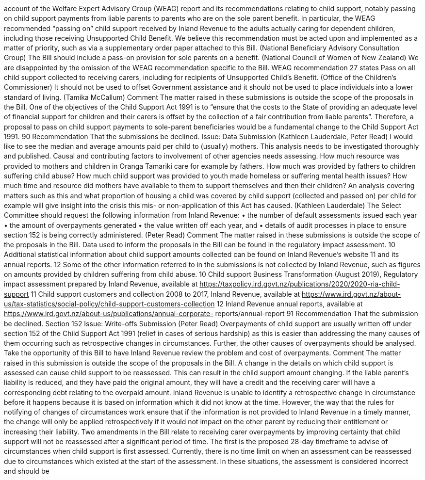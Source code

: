 account of the Welfare Expert Advisory Group (WEAG) report and its recommendations relating to child support, notably passing on child support payments from liable parents to parents who are on the sole parent benefit. In particular, the WEAG recommended “passing on” child support received by Inland Revenue to the adults actually caring for dependent children, including those receiving Unsupported Child Benefit. We believe this recommendation must be acted upon and implemented as a matter of priority, such as via a supplementary order paper attached to this Bill. (National Beneficiary Advisory Consultation Group) The Bill should include a pass-on provision for sole parents on a benefit. (National Council of Women of New Zealand) We are disappointed by the omission of the WEAG recommendation specific to the Bill. WEAG recommendation 27 states Pass on all child support collected to receiving carers, including for recipients of Unsupported Child’s Benefit. (Office of the Children’s Commissioner) It should not be used to offset Government assistance and it should not be used to place individuals into a lower standard of living. (Tamika McCallum) Comment The matter raised in these submissions is outside the scope of the proposals in the Bill. One of the objectives of the Child Support Act 1991 is to “ensure that the costs to the State of providing an adequate level of financial support for children and their carers is offset by the collection of a fair contribution from liable parents”. Therefore, a proposal to pass on child support payments to sole-parent beneficiaries would be a fundamental change to the Child Support Act 1991. 90 Recommendation That the submissions be declined. Issue: Data Submission (Kathleen Lauderdale, Peter Read) I would like to see the median and average amounts paid per child to (usually) mothers. This analysis needs to be investigated thoroughly and published. Causal and contributing factors to involvement of other agencies needs assessing. How much resource was provided to mothers and children in Oranga Tamariki care for example by fathers. How much was provided by fathers to children suffering child abuse? How much child support was provided to youth made homeless or suffering mental health issues? How much time and resource did mothers have available to them to support themselves and then their children? An analysis covering matters such as this and what proportion of housing a child was covered by child support (collected and passed on) per child for example will give insight into the crisis this mis- or non-application of this Act has caused. (Kathleen Lauderdale) The Select Committee should request the following information from Inland Revenue: • the number of default assessments issued each year • the amount of overpayments generated • the value written off each year, and • details of audit processes in place to ensure section 152 is being correctly administered. (Peter Read) Comment The matter raised in these submissions is outside the scope of the proposals in the Bill. Data used to inform the proposals in the Bill can be found in the regulatory impact assessment. 10 Additional statistical information about child support amounts collected can be found on Inland Revenue’s website 11 and its annual reports. 12 Some of the other information referred to in the submissions is not collected by Inland Revenue, such as figures on amounts provided by children suffering from child abuse. 10 Child support Business Transformation (August 2019), Regulatory impact assessment prepared by Inland Revenue, available at https://taxpolicy.ird.govt.nz/publications/2020/2020-ria-child-support 11 Child support customers and collection 2008 to 2017, Inland Revenue, available at https://www.ird.govt.nz/about-us/tax-statistics/social-policy/child-support-customers-collection 12 Inland Revenue annual reports, available at https://www.ird.govt.nz/about-us/publications/annual-corporate- reports/annual-report 91 Recommendation That the submission be declined. Section 152 Issue: Write-offs Submission (Peter Read) Overpayments of child support are usually written off under section 152 of the Child Support Act 1991 (relief in cases of serious hardship) as this is easier than addressing the many causes of them occurring such as retrospective changes in circumstances. Further, the other causes of overpayments should be analysed. Take the opportunity of this Bill to have Inland Revenue review the problem and cost of overpayments. Comment The matter raised in this submission is outside the scope of the proposals in the Bill. A change in the details on which child support is assessed can cause child support to be reassessed. This can result in the child support amount changing. If the liable parent’s liability is reduced, and they have paid the original amount, they will have a credit and the receiving carer will have a corresponding debt relating to the overpaid amount. Inland Revenue is unable to identify a retrospective change in circumstance before it happens because it is based on information which it did not know at the time. However, the way that the rules for notifying of changes of circumstances work ensure that if the information is not provided to Inland Revenue in a timely manner, the change will only be applied retrospectively if it would not impact on the other parent by reducing their entitlement or increasing their liability. Two amendments in the Bill relate to receiving carer overpayments by improving certainty that child support will not be reassessed after a significant period of time. The first is the proposed 28-day timeframe to advise of circumstances when child support is first assessed. Currently, there is no time limit on when an assessment can be reassessed due to circumstances which existed at the start of the assessment. In these situations, the assessment is considered incorrect and should be